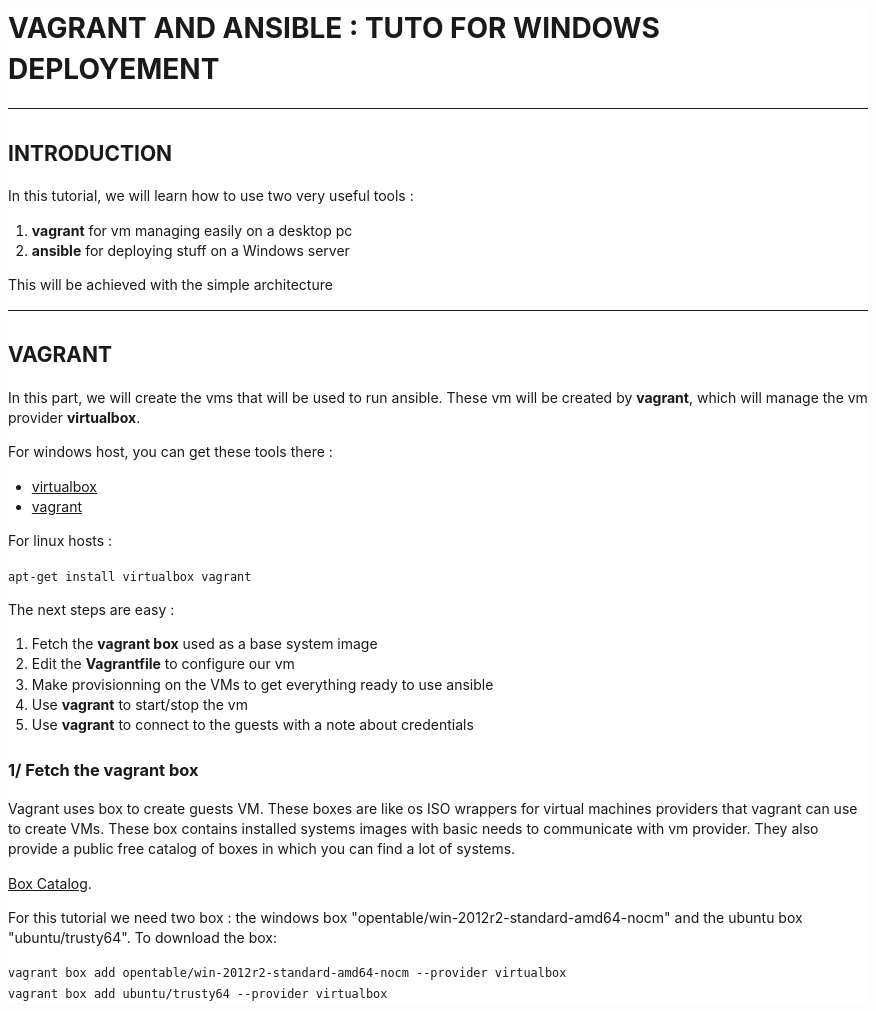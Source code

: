 VAGRANT AND ANSIBLE : TUTO FOR WINDOWS DEPLOYEMENT 
==================================================
***
## INTRODUCTION  

In this tutorial, we will learn how to use two very useful tools :

1. **vagrant** for vm managing easily on a desktop pc 
2. **ansible** for deploying stuff on a Windows server

This will be achieved with the simple architecture 
 


***

## VAGRANT 

In this part, we will create the vms that will be used to run ansible. These vm will be created by **vagrant**, which will
manage the vm provider **virtualbox**.

For windows host, you can get these tools there :

- [virtualbox](http://download.virtualbox.org/virtualbox/5.1.14/VirtualBox-5.1.14-112924-Win.exe)
- [vagrant](https://releases.hashicorp.com/vagrant/1.9.1/vagrant_1.9.1.msi)

For linux hosts : 
```
apt-get install virtualbox vagrant
```

The next steps are easy : 

1. Fetch the **vagrant box** used as a base system image
2. Edit the **Vagrantfile** to configure our vm
3. Make provisionning on the VMs to get everything ready to use ansible
4. Use **vagrant** to start/stop  the vm
5. Use **vagrant** to connect to the guests with a note about credentials
 
### 1/ Fetch the vagrant box

Vagrant uses box to create guests VM. These boxes are like os ISO wrappers for virtual machines providers that vagrant can use to create VMs.
These box contains installed systems images with basic needs to communicate with vm provider. They also provide a public free catalog of boxes
in which you can find a lot of systems.

[Box Catalog](https://atlas.hashicorp.com/boxes/search).

For this tutorial we need two box : the windows box "opentable/win-2012r2-standard-amd64-nocm" and the ubuntu box "ubuntu/trusty64".
To download the box:

```
vagrant box add opentable/win-2012r2-standard-amd64-nocm --provider virtualbox
vagrant box add ubuntu/trusty64 --provider virtualbox
```
